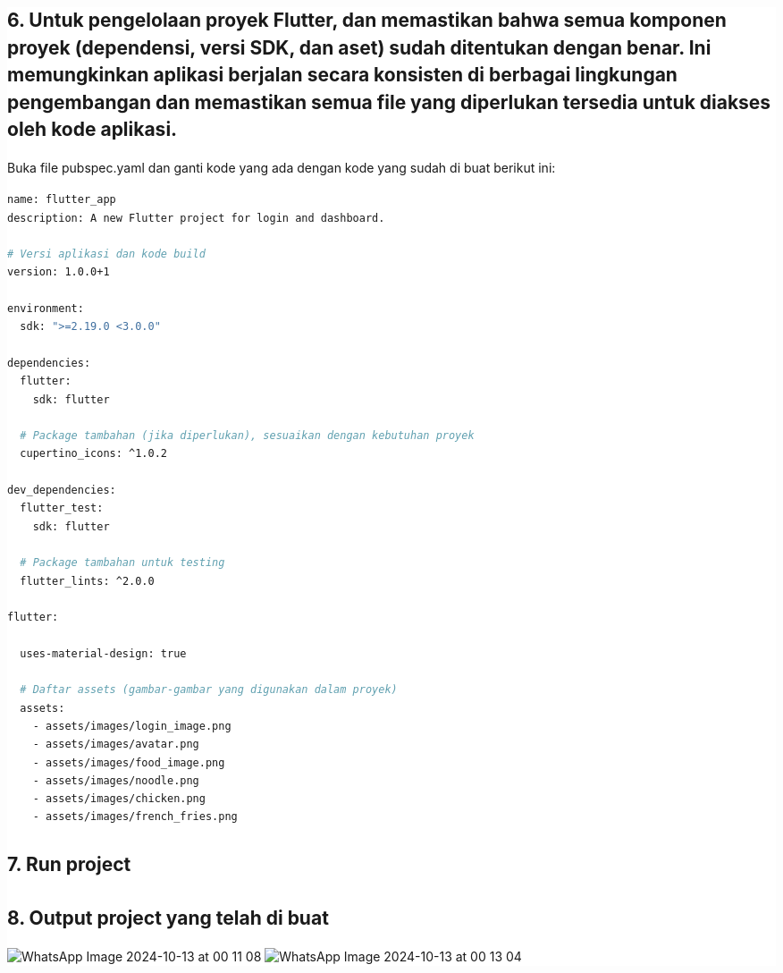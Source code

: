 ## 6. Untuk pengelolaan proyek Flutter, dan memastikan bahwa semua komponen proyek (dependensi, versi SDK, dan aset) sudah ditentukan dengan benar. Ini memungkinkan aplikasi berjalan secara konsisten di berbagai lingkungan pengembangan dan memastikan semua file yang diperlukan tersedia untuk diakses oleh kode aplikasi.
Buka file pubspec.yaml dan ganti kode yang ada dengan kode yang sudah di buat berikut ini:
``` bash
name: flutter_app
description: A new Flutter project for login and dashboard.

# Versi aplikasi dan kode build
version: 1.0.0+1

environment:
  sdk: ">=2.19.0 <3.0.0"

dependencies:
  flutter:
    sdk: flutter

  # Package tambahan (jika diperlukan), sesuaikan dengan kebutuhan proyek
  cupertino_icons: ^1.0.2

dev_dependencies:
  flutter_test:
    sdk: flutter

  # Package tambahan untuk testing
  flutter_lints: ^2.0.0

flutter:

  uses-material-design: true

  # Daftar assets (gambar-gambar yang digunakan dalam proyek)
  assets:
    - assets/images/login_image.png
    - assets/images/avatar.png
    - assets/images/food_image.png
    - assets/images/noodle.png
    - assets/images/chicken.png
    - assets/images/french_fries.png
```

## 7. Run project
## 8. Output project yang telah di buat
![WhatsApp Image 2024-10-13 at 00 11 08](https://github.com/user-attachments/assets/5f5dcfe2-3390-473a-bbb0-fc53d9f52d41)
![WhatsApp Image 2024-10-13 at 00 13 04](https://github.com/user-attachments/assets/897fb4f7-345b-4a16-b42f-5c8e43cea122)
